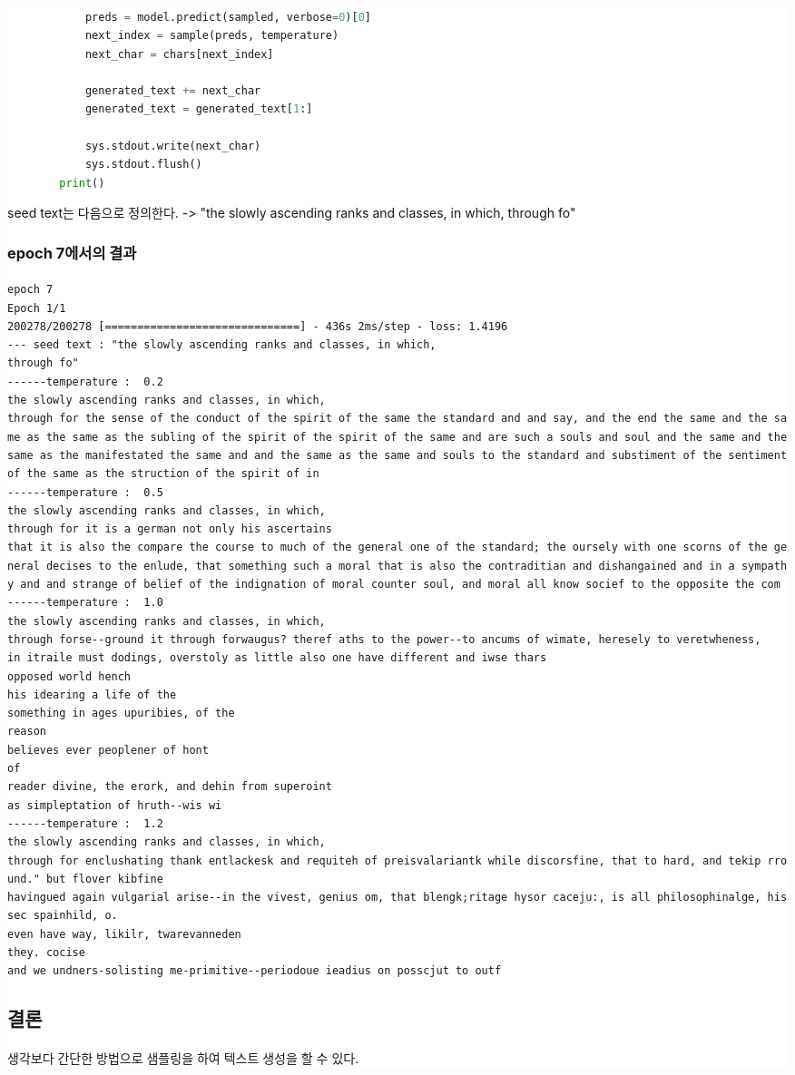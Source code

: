 ```python
            preds = model.predict(sampled, verbose=0)[0]
            next_index = sample(preds, temperature)
            next_char = chars[next_index]
            
            generated_text += next_char
            generated_text = generated_text[1:]
            
            sys.stdout.write(next_char)
            sys.stdout.flush()
        print()
```

seed text는 다음으로 정의한다. -> "the slowly ascending ranks and classes, in which,
through fo"

### epoch 7에서의 결과
```
epoch 7
Epoch 1/1
200278/200278 [==============================] - 436s 2ms/step - loss: 1.4196
--- seed text : "the slowly ascending ranks and classes, in which,
through fo"
------temperature :  0.2
the slowly ascending ranks and classes, in which,
through for the sense of the conduct of the spirit of the same the standard and and say, and the end the same and the same as the same as the subling of the spirit of the spirit of the same and are such a souls and soul and the same and the same as the manifestated the same and and the same as the same and souls to the standard and substiment of the sentiment of the same as the struction of the spirit of in
------temperature :  0.5
the slowly ascending ranks and classes, in which,
through for it is a german not only his ascertains
that it is also the compare the course to much of the general one of the standard; the oursely with one scorns of the general decises to the enlude, that something such a moral that is also the contraditian and dishangained and in a sympathy and and strange of belief of the indignation of moral counter soul, and moral all know socief to the opposite the com
------temperature :  1.0
the slowly ascending ranks and classes, in which,
through forse--ground it through forwaugus? theref aths to the power--to ancums of wimate, heresely to veretwheness,
in itraile must dodings, overstoly as little also one have different and iwse thars
opposed world hench
his idearing a life of the
something in ages upuribies, of the
reason
believes ever peoplener of hont
of
reader divine, the erork, and dehin from superoint
as simpleptation of hruth--wis wi
------temperature :  1.2
the slowly ascending ranks and classes, in which,
through for enclushating thank entlackesk and requiteh of preisvalariantk while discorsfine, that to hard, and tekip rround." but flover kibfine
havingued again vulgarial arise--in the vivest, genius om, that blengk;ritage hysor caceju:, is all philosophinalge, his sec spainhild, o.
even have way, likilr, twarevanneden
they. cocise
and we undners-solisting me-primitive--periodoue ieadius on posscjut to outf
```
## 결론

생각보다 간단한 방법으로 샘플링을 하여 텍스트 생성을 할 수 있다.